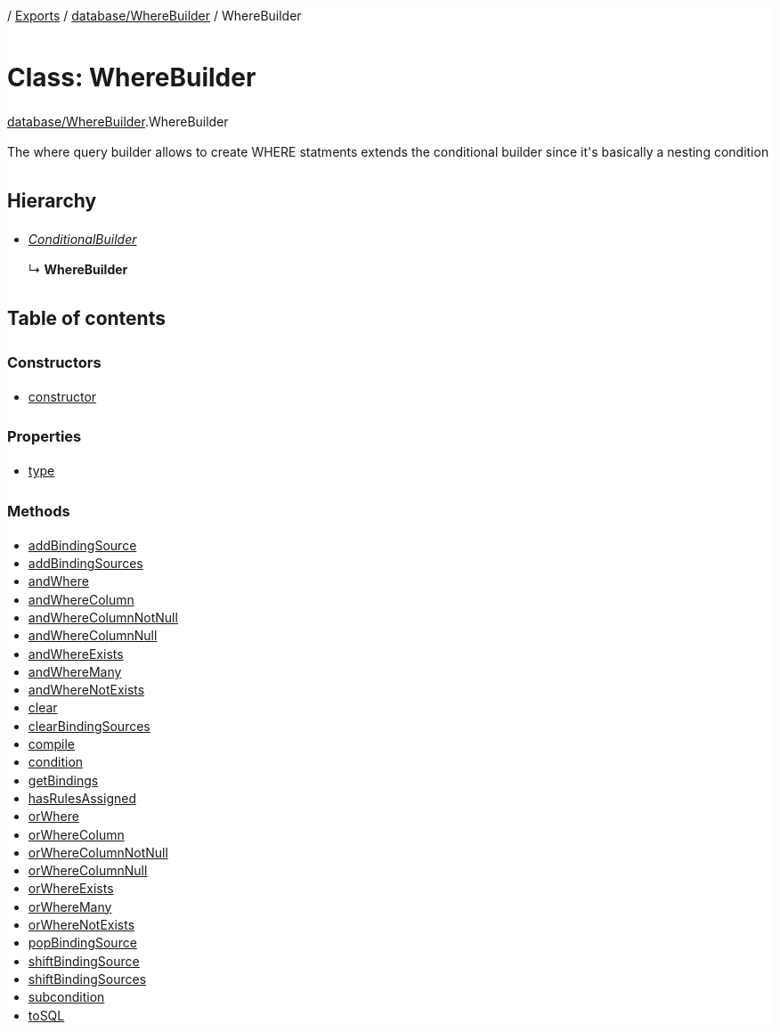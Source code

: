 [](../README.md) / [Exports](../modules.md) / [database/WhereBuilder](../modules/database_wherebuilder.md) / WhereBuilder

# Class: WhereBuilder

[database/WhereBuilder](../modules/database_wherebuilder.md).WhereBuilder

The where query builder allows to create WHERE statments
extends the conditional builder since it's basically a nesting condition

## Hierarchy

* [*ConditionalBuilder*](database_base.conditionalbuilder.md)

  ↳ **WhereBuilder**

## Table of contents

### Constructors

- [constructor](database_wherebuilder.wherebuilder.md#constructor)

### Properties

- [type](database_wherebuilder.wherebuilder.md#type)

### Methods

- [addBindingSource](database_wherebuilder.wherebuilder.md#addbindingsource)
- [addBindingSources](database_wherebuilder.wherebuilder.md#addbindingsources)
- [andWhere](database_wherebuilder.wherebuilder.md#andwhere)
- [andWhereColumn](database_wherebuilder.wherebuilder.md#andwherecolumn)
- [andWhereColumnNotNull](database_wherebuilder.wherebuilder.md#andwherecolumnnotnull)
- [andWhereColumnNull](database_wherebuilder.wherebuilder.md#andwherecolumnnull)
- [andWhereExists](database_wherebuilder.wherebuilder.md#andwhereexists)
- [andWhereMany](database_wherebuilder.wherebuilder.md#andwheremany)
- [andWhereNotExists](database_wherebuilder.wherebuilder.md#andwherenotexists)
- [clear](database_wherebuilder.wherebuilder.md#clear)
- [clearBindingSources](database_wherebuilder.wherebuilder.md#clearbindingsources)
- [compile](database_wherebuilder.wherebuilder.md#compile)
- [condition](database_wherebuilder.wherebuilder.md#condition)
- [getBindings](database_wherebuilder.wherebuilder.md#getbindings)
- [hasRulesAssigned](database_wherebuilder.wherebuilder.md#hasrulesassigned)
- [orWhere](database_wherebuilder.wherebuilder.md#orwhere)
- [orWhereColumn](database_wherebuilder.wherebuilder.md#orwherecolumn)
- [orWhereColumnNotNull](database_wherebuilder.wherebuilder.md#orwherecolumnnotnull)
- [orWhereColumnNull](database_wherebuilder.wherebuilder.md#orwherecolumnnull)
- [orWhereExists](database_wherebuilder.wherebuilder.md#orwhereexists)
- [orWhereMany](database_wherebuilder.wherebuilder.md#orwheremany)
- [orWhereNotExists](database_wherebuilder.wherebuilder.md#orwherenotexists)
- [popBindingSource](database_wherebuilder.wherebuilder.md#popbindingsource)
- [shiftBindingSource](database_wherebuilder.wherebuilder.md#shiftbindingsource)
- [shiftBindingSources](database_wherebuilder.wherebuilder.md#shiftbindingsources)
- [subcondition](database_wherebuilder.wherebuilder.md#subcondition)
- [toSQL](database_wherebuilder.wherebuilder.md#tosql)
